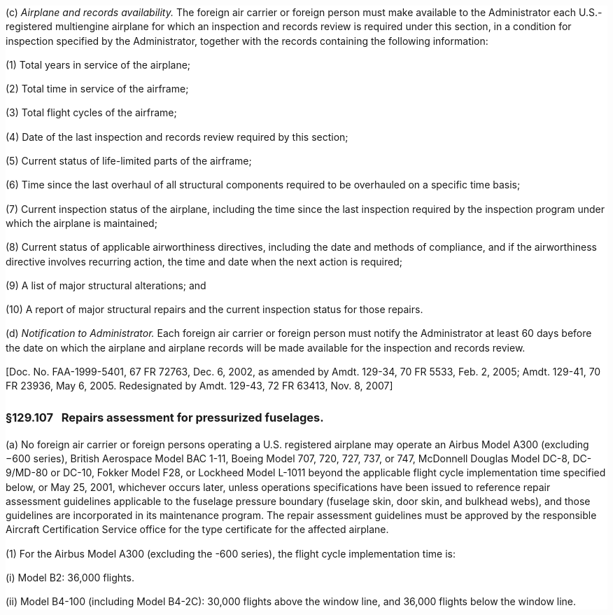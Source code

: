 \(c\) *Airplane and records availability.* The foreign air carrier or foreign person must make available to the Administrator each U.S.-registered multiengine airplane for which an inspection and records review is required under this section, in a condition for inspection specified by the Administrator, together with the records containing the following information:

\(1\) Total years in service of the airplane;

\(2\) Total time in service of the airframe;

\(3\) Total flight cycles of the airframe;

\(4\) Date of the last inspection and records review required by this section;

\(5\) Current status of life-limited parts of the airframe;

\(6\) Time since the last overhaul of all structural components required to be overhauled on a specific time basis;

\(7\) Current inspection status of the airplane, including the time since the last inspection required by the inspection program under which the airplane is maintained;

\(8\) Current status of applicable airworthiness directives, including the date and methods of compliance, and if the airworthiness directive involves recurring action, the time and date when the next action is required;

\(9\) A list of major structural alterations; and

\(10\) A report of major structural repairs and the current inspection status for those repairs.

\(d\) *Notification to Administrator.* Each foreign air carrier or foreign person must notify the Administrator at least 60 days before the date on which the airplane and airplane records will be made available for the inspection and records review.

\[Doc. No. FAA-1999-5401, 67 FR 72763, Dec. 6, 2002, as amended by Amdt. 129-34, 70 FR 5533, Feb. 2, 2005; Amdt. 129-41, 70 FR 23936, May 6, 2005. Redesignated by Amdt. 129-43, 72 FR 63413, Nov. 8, 2007\]

### §129.107   Repairs assessment for pressurized fuselages.

\(a\) No foreign air carrier or foreign persons operating a U.S. registered airplane may operate an Airbus Model A300 (excluding −600 series), British Aerospace Model BAC 1-11, Boeing Model 707, 720, 727, 737, or 747, McDonnell Douglas Model DC-8, DC-9/MD-80 or DC-10, Fokker Model F28, or Lockheed Model L-1011 beyond the applicable flight cycle implementation time specified below, or May 25, 2001, whichever occurs later, unless operations specifications have been issued to reference repair assessment guidelines applicable to the fuselage pressure boundary (fuselage skin, door skin, and bulkhead webs), and those guidelines are incorporated in its maintenance program. The repair assessment guidelines must be approved by the responsible Aircraft Certification Service office for the type certificate for the affected airplane.

\(1\) For the Airbus Model A300 (excluding the -600 series), the flight cycle implementation time is:

\(i\) Model B2: 36,000 flights.

\(ii\) Model B4-100 (including Model B4-2C): 30,000 flights above the window line, and 36,000 flights below the window line.
